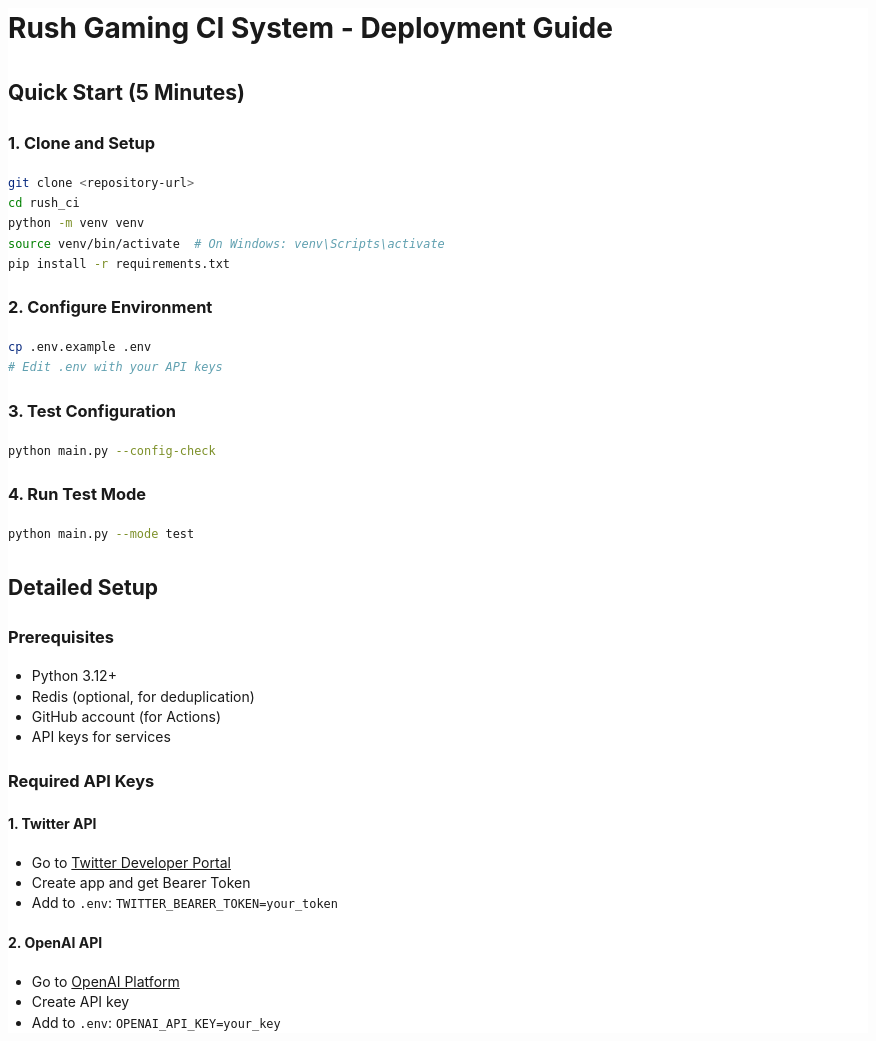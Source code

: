 # Rush Gaming CI System - Deployment Guide

## Quick Start (5 Minutes)

### 1. Clone and Setup
```bash
git clone <repository-url>
cd rush_ci
python -m venv venv
source venv/bin/activate  # On Windows: venv\Scripts\activate
pip install -r requirements.txt
```

### 2. Configure Environment
```bash
cp .env.example .env
# Edit .env with your API keys
```

### 3. Test Configuration
```bash
python main.py --config-check
```

### 4. Run Test Mode
```bash
python main.py --mode test
```

## Detailed Setup

### Prerequisites

- Python 3.12+
- Redis (optional, for deduplication)
- GitHub account (for Actions)
- API keys for services

### Required API Keys

#### 1. Twitter API
- Go to [Twitter Developer Portal](https://developer.twitter.com/)
- Create app and get Bearer Token
- Add to `.env`: `TWITTER_BEARER_TOKEN=your_token`

#### 2. OpenAI API
- Go to [OpenAI Platform](https://platform.openai.com/)
- Create API key
- Add to `.env`: `OPENAI_API_KEY=your_key`
